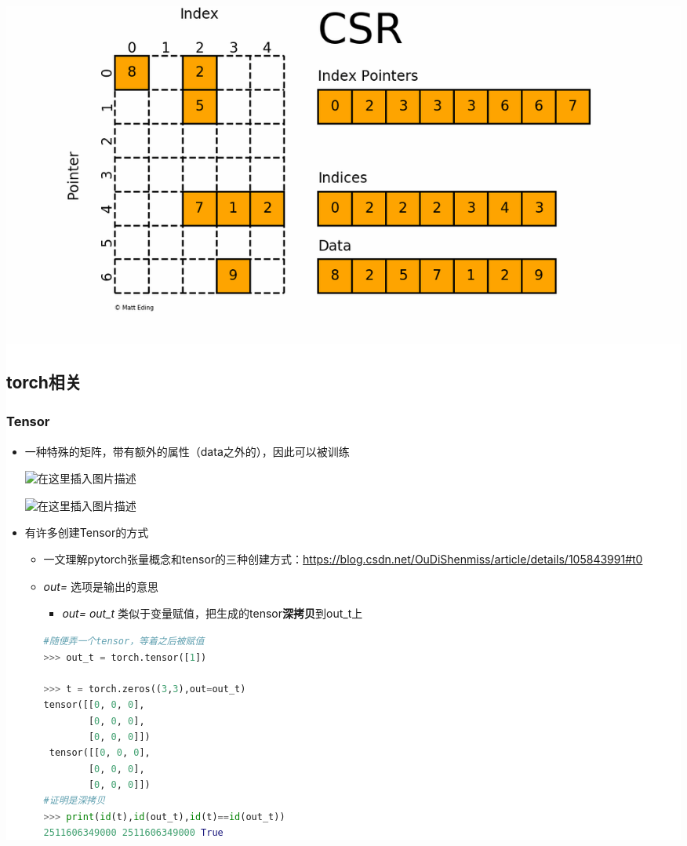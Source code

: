 ![在这里插入图片描述](python.assets/20190825163748254.gif)

## torch相关

### Tensor

- 一种特殊的矩阵，带有额外的属性（data之外的），因此可以被训练

  ![在这里插入图片描述](python.assets/watermark,type_ZmFuZ3poZW5naGVpdGk,shadow_10,text_aHR0cHM6Ly9ibG9nLmNzZG4ubmV0L091RGlTaGVubWlzcw==,size_16,color_FFFFFF,t_70#pic_center-16414685396427.png)

  ![在这里插入图片描述](python.assets/watermark,type_ZmFuZ3poZW5naGVpdGk,shadow_10,text_aHR0cHM6Ly9ibG9nLmNzZG4ubmV0L091RGlTaGVubWlzcw==,size_16,color_FFFFFF,t_70#pic_center.png)

- 有许多创建Tensor的方式

  - 一文理解pytorch张量概念和tensor的三种创建方式：https://blog.csdn.net/OuDiShenmiss/article/details/105843991#t0

  - *out=* 选项是输出的意思

    - *out= out_t* 类似于变量赋值，把生成的tensor**深拷贝**到out_t上

    ```python
    #随便弄一个tensor，等着之后被赋值
    >>> out_t = torch.tensor([1]) 
    
    >>> t = torch.zeros((3,3),out=out_t)
    tensor([[0, 0, 0],
            [0, 0, 0],
            [0, 0, 0]]) 
     tensor([[0, 0, 0],
            [0, 0, 0],
            [0, 0, 0]])
    #证明是深拷贝
    >>> print(id(t),id(out_t),id(t)==id(out_t))
    2511606349000 2511606349000 True
    ```
